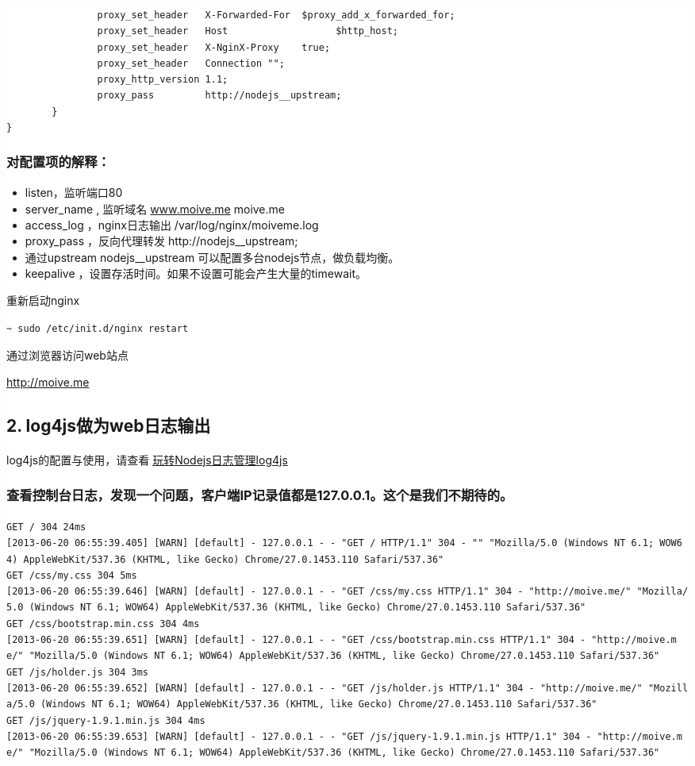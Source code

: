 ```{bash}
                proxy_set_header   X-Forwarded-For  $proxy_add_x_forwarded_for;
                proxy_set_header   Host                   $http_host;
                proxy_set_header   X-NginX-Proxy    true;
                proxy_set_header   Connection "";
                proxy_http_version 1.1;
                proxy_pass         http://nodejs__upstream;
        }
}
```

### 对配置项的解释：

+ listen，监听端口80
+ server_name , 监听域名 www.moive.me moive.me
+ access_log ，nginx日志输出 /var/log/nginx/moiveme.log
+ proxy_pass ，反向代理转发 http://nodejs__upstream;
+ 通过upstream nodejs__upstream 可以配置多台nodejs节点，做负载均衡。
+ keepalive ，设置存活时间。如果不设置可能会产生大量的timewait。

重新启动nginx

```{bash}
~ sudo /etc/init.d/nginx restart
```

通过浏览器访问web站点

http://moive.me

## 2. log4js做为web日志输出

log4js的配置与使用，请查看 [玩转Nodejs日志管理log4js](http://blog.fens.me/nodejs-log4js/)

### 查看控制台日志，发现一个问题，客户端IP记录值都是127.0.0.1。这个是我们不期待的。

```{bash}
GET / 304 24ms
[2013-06-20 06:55:39.405] [WARN] [default] - 127.0.0.1 - - "GET / HTTP/1.1" 304 - "" "Mozilla/5.0 (Windows NT 6.1; WOW64) AppleWebKit/537.36 (KHTML, like Gecko) Chrome/27.0.1453.110 Safari/537.36"
GET /css/my.css 304 5ms
[2013-06-20 06:55:39.646] [WARN] [default] - 127.0.0.1 - - "GET /css/my.css HTTP/1.1" 304 - "http://moive.me/" "Mozilla/5.0 (Windows NT 6.1; WOW64) AppleWebKit/537.36 (KHTML, like Gecko) Chrome/27.0.1453.110 Safari/537.36"
GET /css/bootstrap.min.css 304 4ms
[2013-06-20 06:55:39.651] [WARN] [default] - 127.0.0.1 - - "GET /css/bootstrap.min.css HTTP/1.1" 304 - "http://moive.me/" "Mozilla/5.0 (Windows NT 6.1; WOW64) AppleWebKit/537.36 (KHTML, like Gecko) Chrome/27.0.1453.110 Safari/537.36"
GET /js/holder.js 304 3ms
[2013-06-20 06:55:39.652] [WARN] [default] - 127.0.0.1 - - "GET /js/holder.js HTTP/1.1" 304 - "http://moive.me/" "Mozilla/5.0 (Windows NT 6.1; WOW64) AppleWebKit/537.36 (KHTML, like Gecko) Chrome/27.0.1453.110 Safari/537.36"
GET /js/jquery-1.9.1.min.js 304 4ms
[2013-06-20 06:55:39.653] [WARN] [default] - 127.0.0.1 - - "GET /js/jquery-1.9.1.min.js HTTP/1.1" 304 - "http://moive.me/" "Mozilla/5.0 (Windows NT 6.1; WOW64) AppleWebKit/537.36 (KHTML, like Gecko) Chrome/27.0.1453.110 Safari/537.36"
```

